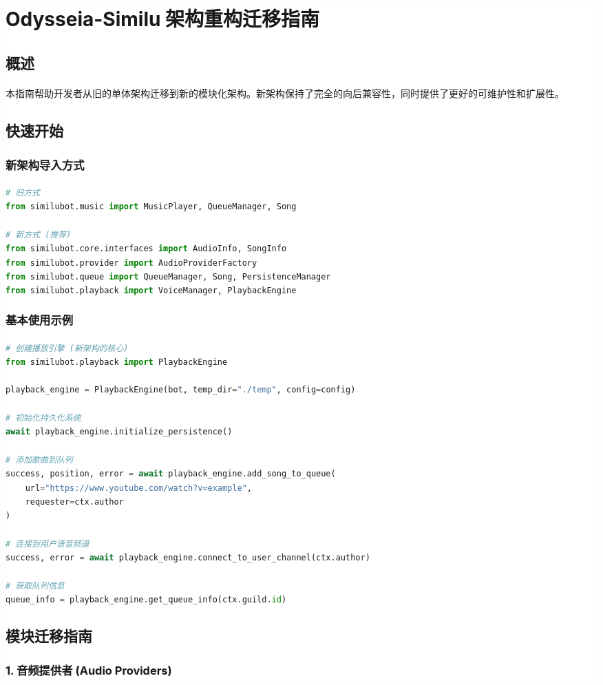 # Odysseia-Similu 架构重构迁移指南

## 概述

本指南帮助开发者从旧的单体架构迁移到新的模块化架构。新架构保持了完全的向后兼容性，同时提供了更好的可维护性和扩展性。

## 快速开始

### 新架构导入方式

```python
# 旧方式
from similubot.music import MusicPlayer, QueueManager, Song

# 新方式 (推荐)
from similubot.core.interfaces import AudioInfo, SongInfo
from similubot.provider import AudioProviderFactory
from similubot.queue import QueueManager, Song, PersistenceManager
from similubot.playback import VoiceManager, PlaybackEngine
```

### 基本使用示例

```python
# 创建播放引擎 (新架构的核心)
from similubot.playback import PlaybackEngine

playback_engine = PlaybackEngine(bot, temp_dir="./temp", config=config)

# 初始化持久化系统
await playback_engine.initialize_persistence()

# 添加歌曲到队列
success, position, error = await playback_engine.add_song_to_queue(
    url="https://www.youtube.com/watch?v=example",
    requester=ctx.author
)

# 连接到用户语音频道
success, error = await playback_engine.connect_to_user_channel(ctx.author)

# 获取队列信息
queue_info = playback_engine.get_queue_info(ctx.guild.id)
```

## 模块迁移指南

### 1. 音频提供者 (Audio Providers)
